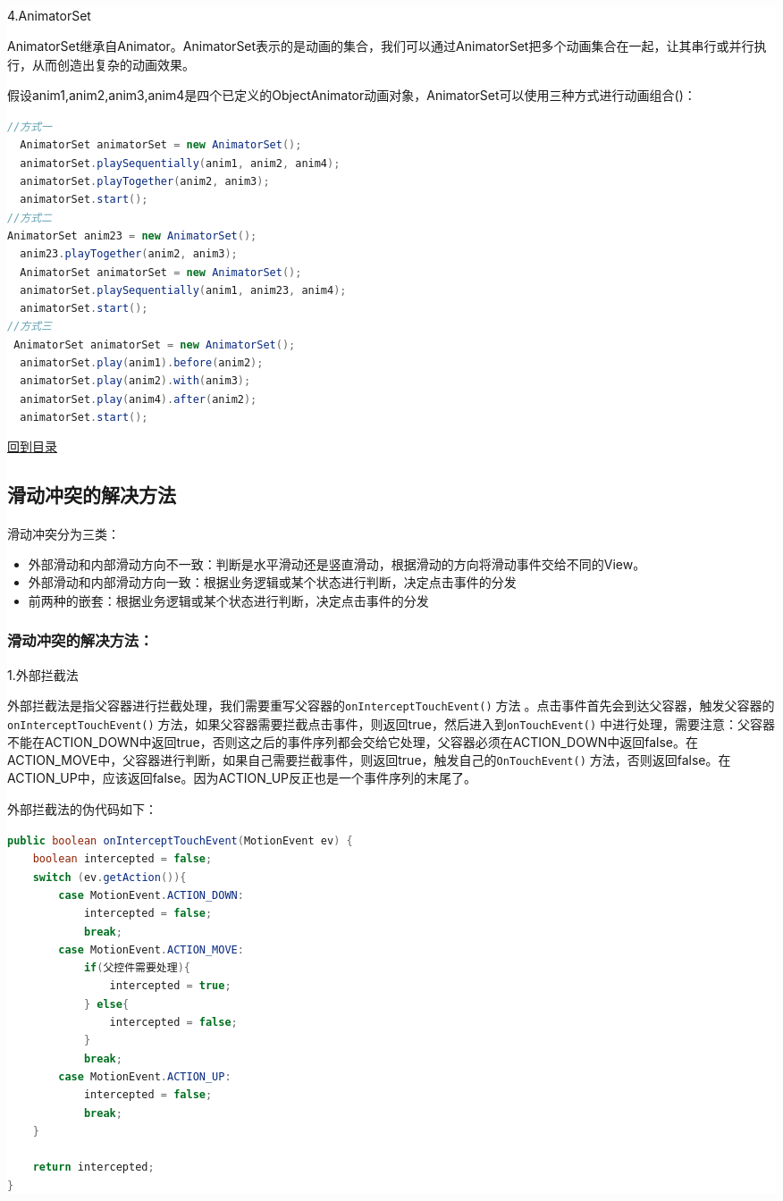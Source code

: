 4.AnimatorSet	

AnimatorSet继承自Animator。AnimatorSet表示的是动画的集合，我们可以通过AnimatorSet把多个动画集合在一起，让其串行或并行执行，从而创造出复杂的动画效果。

假设anim1,anim2,anim3,anim4是四个已定义的ObjectAnimator动画对象，AnimatorSet可以使用三种方式进行动画组合()：

```java
//方式一
  AnimatorSet animatorSet = new AnimatorSet();
  animatorSet.playSequentially(anim1, anim2, anim4);
  animatorSet.playTogether(anim2, anim3);
  animatorSet.start();
//方式二
AnimatorSet anim23 = new AnimatorSet();
  anim23.playTogether(anim2, anim3);
  AnimatorSet animatorSet = new AnimatorSet();
  animatorSet.playSequentially(anim1, anim23, anim4);
  animatorSet.start();
//方式三
 AnimatorSet animatorSet = new AnimatorSet();
  animatorSet.play(anim1).before(anim2);
  animatorSet.play(anim2).with(anim3);
  animatorSet.play(anim4).after(anim2);
  animatorSet.start();
```

[回到目录](#index)

<h2 id="滑动冲突的解决方法">滑动冲突的解决方法</h2>

滑动冲突分为三类：

* 外部滑动和内部滑动方向不一致：判断是水平滑动还是竖直滑动，根据滑动的方向将滑动事件交给不同的View。
* 外部滑动和内部滑动方向一致：根据业务逻辑或某个状态进行判断，决定点击事件的分发
* 前两种的嵌套：根据业务逻辑或某个状态进行判断，决定点击事件的分发

### 滑动冲突的解决方法：

1.外部拦截法

外部拦截法是指父容器进行拦截处理，我们需要重写父容器的`onInterceptTouchEvent()` 方法 。点击事件首先会到达父容器，触发父容器的`onInterceptTouchEvent()` 方法，如果父容器需要拦截点击事件，则返回true，然后进入到`onTouchEvent()` 中进行处理，需要注意：父容器不能在ACTION_DOWN中返回true，否则这之后的事件序列都会交给它处理，父容器必须在ACTION_DOWN中返回false。在ACTION_MOVE中，父容器进行判断，如果自己需要拦截事件，则返回true，触发自己的`OnTouchEvent()` 方法，否则返回false。在ACTION_UP中，应该返回false。因为ACTION_UP反正也是一个事件序列的末尾了。

外部拦截法的伪代码如下：

```java
public boolean onInterceptTouchEvent(MotionEvent ev) {
    boolean intercepted = false;
    switch (ev.getAction()){
        case MotionEvent.ACTION_DOWN:
            intercepted = false;
            break;
        case MotionEvent.ACTION_MOVE:
            if(父控件需要处理){
                intercepted = true;
            } else{
                intercepted = false;
            }
            break;
        case MotionEvent.ACTION_UP:
            intercepted = false;
            break;
    }

    return intercepted;
}
```